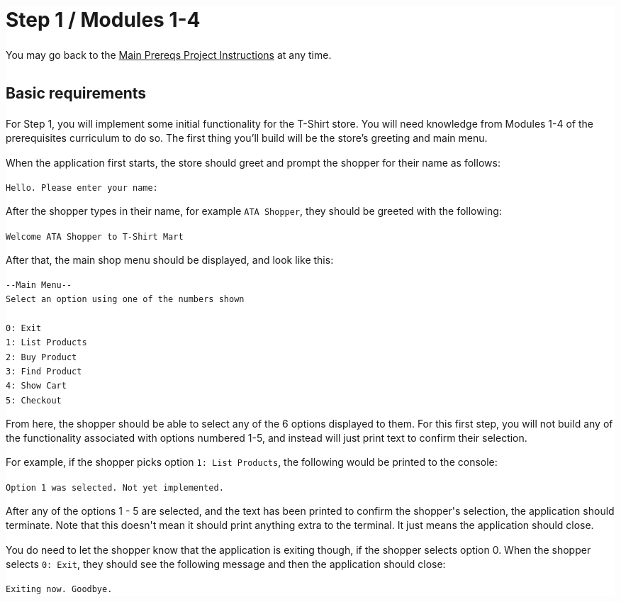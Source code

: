 
# Step 1 / Modules 1-4

You may go back to the  [Main Prereqs Project Instructions](https://github.com/Caldwell-WGU/ATA-Prerequisite-Course/blob/main/Project:%20T-Shirt%20Store/Instructions/Main%20Prerequisite%20Project%20Instruction.md)  at any time.

## Basic requirements

For Step 1, you will implement some initial functionality for the T-Shirt store. You will need knowledge from Modules 1-4 of the prerequisites curriculum to do so. The first thing you’ll build will be the store’s greeting and main menu.

When the application first starts, the store should greet and prompt the shopper for their name as follows:

`Hello. Please enter your name:`

After the shopper types in their name, for example  `ATA Shopper`, they should be greeted with the following:

`Welcome ATA Shopper to T-Shirt Mart`

After that, the main shop menu should be displayed, and look like this:

```
--Main Menu--
Select an option using one of the numbers shown

0: Exit
1: List Products
2: Buy Product
3: Find Product
4: Show Cart
5: Checkout
```

From here, the shopper should be able to select any of the 6 options displayed to them. For this first step, you will not build any of the functionality associated with options numbered 1-5, and instead will just print text to confirm their selection.

For example, if the shopper picks option  `1: List Products`, the following would be printed to the console:

`Option 1 was selected. Not yet implemented.`

After any of the options 1 - 5 are selected, and the text has been printed to confirm the shopper's selection, the application should terminate. Note that this doesn't mean it should print anything extra to the terminal. It just means the application should close.

You do need to let the shopper know that the application is exiting though, if the shopper selects option 0. When the shopper selects  `0: Exit`, they should see the following message and then the application should close:

`Exiting now. Goodbye.`
